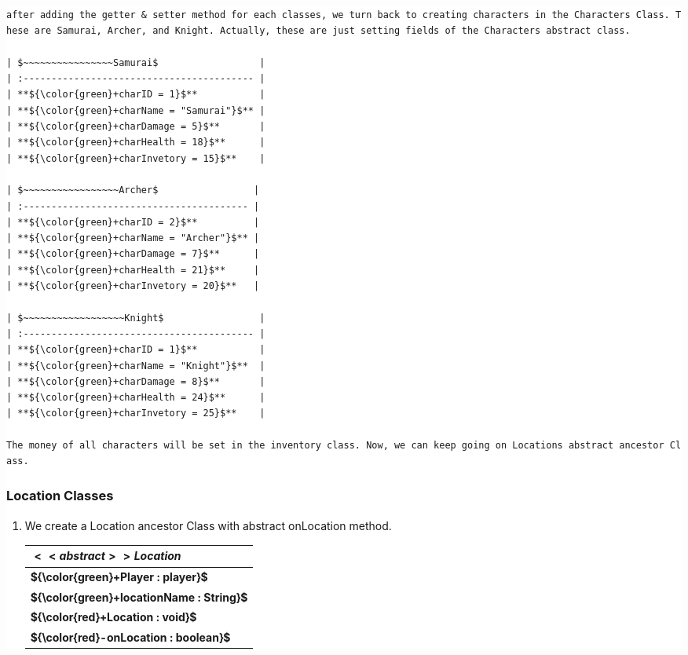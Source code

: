     after adding the getter & setter method for each classes, we turn back to creating characters in the Characters Class. These are Samurai, Archer, and Knight. Actually, these are just setting fields of the Characters abstract class.  

    | $~~~~~~~~~~~~~~~~Samurai$                  |
    | :----------------------------------------- |
    | **${\color{green}+charID = 1}$**           |
    | **${\color{green}+charName = "Samurai"}$** |
    | **${\color{green}+charDamage = 5}$**       |
    | **${\color{green}+charHealth = 18}$**      |
    | **${\color{green}+charInvetory = 15}$**    |

    | $~~~~~~~~~~~~~~~~~Archer$                 |
    | :---------------------------------------- |
    | **${\color{green}+charID = 2}$**          |
    | **${\color{green}+charName = "Archer"}$** |
    | **${\color{green}+charDamage = 7}$**      |
    | **${\color{green}+charHealth = 21}$**     |
    | **${\color{green}+charInvetory = 20}$**   |

    | $~~~~~~~~~~~~~~~~~~Knight$                 |
    | :----------------------------------------- |
    | **${\color{green}+charID = 1}$**           |
    | **${\color{green}+charName = "Knight"}$**  |
    | **${\color{green}+charDamage = 8}$**       |
    | **${\color{green}+charHealth = 24}$**      |
    | **${\color{green}+charInvetory = 25}$**    |

    The money of all characters will be set in the inventory class. Now, we can keep going on Locations abstract ancestor Class.  

### Location Classes

1. We create a Location ancestor Class with abstract onLocation method.

    | $<<abstract>> Location$                     |
    | :------------------------------------------ |
    | **${\color{green}+Player : player}$**       |
    | **${\color{green}+locationName : String}$** |
    | **${\color{red}+Location : void}$**         |
    | **${\color{red}-onLocation : boolean}$**    |
